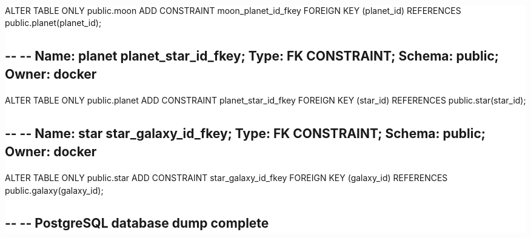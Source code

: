 ALTER TABLE ONLY public.moon
    ADD CONSTRAINT moon_planet_id_fkey FOREIGN KEY (planet_id) REFERENCES public.planet(planet_id);


--
-- Name: planet planet_star_id_fkey; Type: FK CONSTRAINT; Schema: public; Owner: docker
--

ALTER TABLE ONLY public.planet
    ADD CONSTRAINT planet_star_id_fkey FOREIGN KEY (star_id) REFERENCES public.star(star_id);


--
-- Name: star star_galaxy_id_fkey; Type: FK CONSTRAINT; Schema: public; Owner: docker
--

ALTER TABLE ONLY public.star
    ADD CONSTRAINT star_galaxy_id_fkey FOREIGN KEY (galaxy_id) REFERENCES public.galaxy(galaxy_id);


--
-- PostgreSQL database dump complete
--

